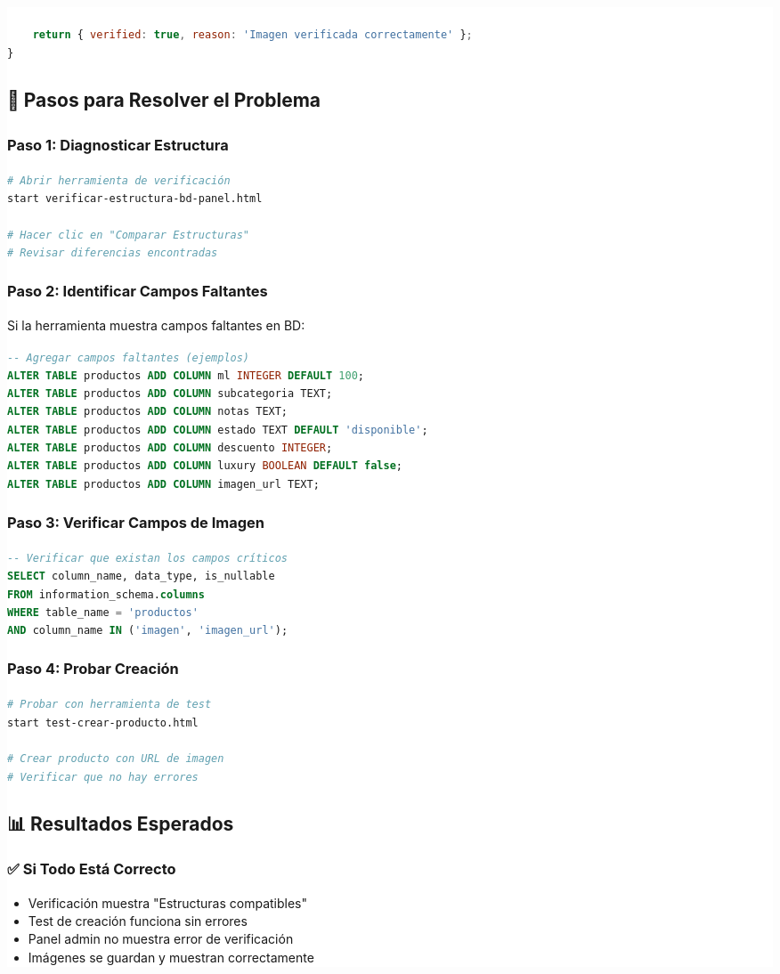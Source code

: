 ```javascript

    return { verified: true, reason: 'Imagen verificada correctamente' };
}
```

## 🎯 Pasos para Resolver el Problema

### **Paso 1: Diagnosticar Estructura**
```bash
# Abrir herramienta de verificación
start verificar-estructura-bd-panel.html

# Hacer clic en "Comparar Estructuras"
# Revisar diferencias encontradas
```

### **Paso 2: Identificar Campos Faltantes**
Si la herramienta muestra campos faltantes en BD:
```sql
-- Agregar campos faltantes (ejemplos)
ALTER TABLE productos ADD COLUMN ml INTEGER DEFAULT 100;
ALTER TABLE productos ADD COLUMN subcategoria TEXT;
ALTER TABLE productos ADD COLUMN notas TEXT;
ALTER TABLE productos ADD COLUMN estado TEXT DEFAULT 'disponible';
ALTER TABLE productos ADD COLUMN descuento INTEGER;
ALTER TABLE productos ADD COLUMN luxury BOOLEAN DEFAULT false;
ALTER TABLE productos ADD COLUMN imagen_url TEXT;
```

### **Paso 3: Verificar Campos de Imagen**
```sql
-- Verificar que existan los campos críticos
SELECT column_name, data_type, is_nullable 
FROM information_schema.columns 
WHERE table_name = 'productos' 
AND column_name IN ('imagen', 'imagen_url');
```

### **Paso 4: Probar Creación**
```bash
# Probar con herramienta de test
start test-crear-producto.html

# Crear producto con URL de imagen
# Verificar que no hay errores
```

## 📊 Resultados Esperados

### **✅ Si Todo Está Correcto**
- Verificación muestra "Estructuras compatibles"
- Test de creación funciona sin errores
- Panel admin no muestra error de verificación
- Imágenes se guardan y muestran correctamente
